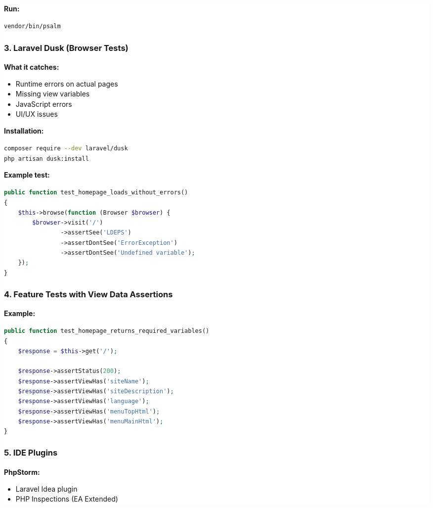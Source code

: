 **Run:**
```bash
vendor/bin/psalm
```

### 3. Laravel Dusk (Browser Tests)

**What it catches:**
- Runtime errors on actual pages
- Missing view variables
- JavaScript errors
- UI/UX issues

**Installation:**
```bash
composer require --dev laravel/dusk
php artisan dusk:install
```

**Example test:**
```php
public function test_homepage_loads_without_errors()
{
    $this->browse(function (Browser $browser) {
        $browser->visit('/')
                ->assertSee('LDEPS')
                ->assertDontSee('ErrorException')
                ->assertDontSee('Undefined variable');
    });
}
```

### 4. Feature Tests with View Data Assertions

**Example:**
```php
public function test_homepage_returns_required_variables()
{
    $response = $this->get('/');
    
    $response->assertStatus(200);
    $response->assertViewHas('siteName');
    $response->assertViewHas('siteDescription');
    $response->assertViewHas('language');
    $response->assertViewHas('menuTopHtml');
    $response->assertViewHas('menuMainHtml');
}
```

### 5. IDE Plugins

**PhpStorm:**
- Laravel Idea plugin
- PHP Inspections (EA Extended)
